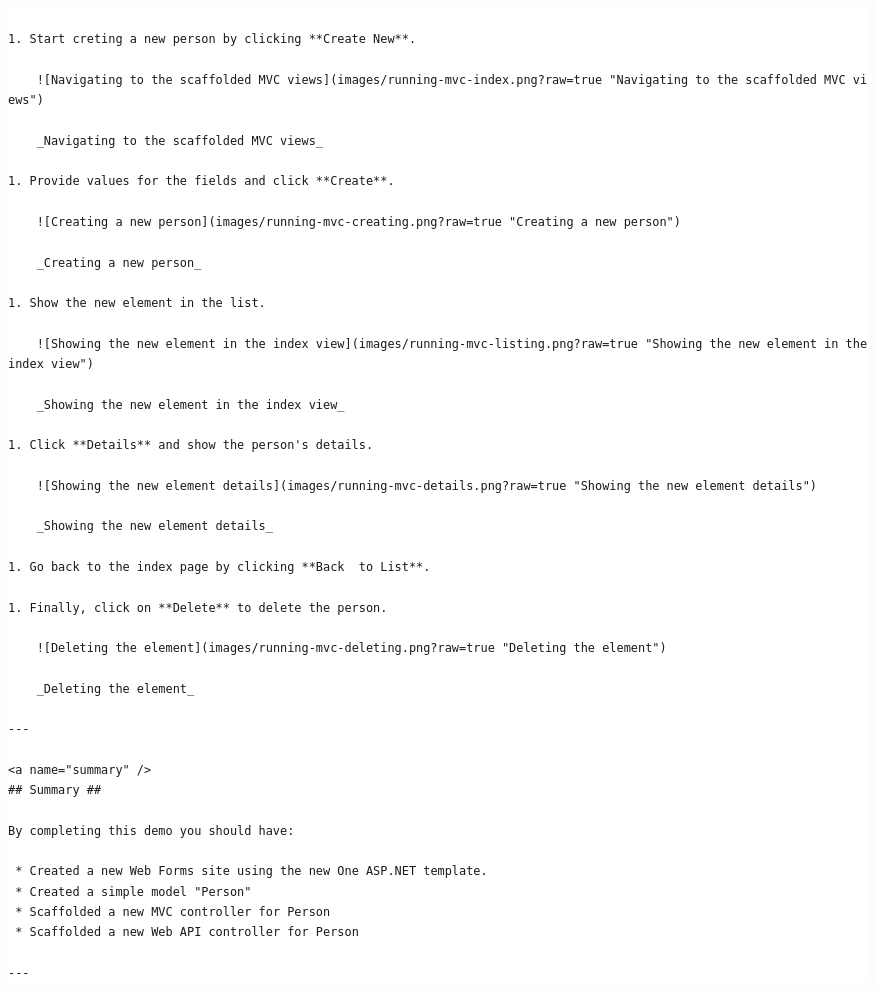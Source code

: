 ````

1. Start creting a new person by clicking **Create New**.

	![Navigating to the scaffolded MVC views](images/running-mvc-index.png?raw=true "Navigating to the scaffolded MVC views")

	_Navigating to the scaffolded MVC views_

1. Provide values for the fields and click **Create**.

	![Creating a new person](images/running-mvc-creating.png?raw=true "Creating a new person")

	_Creating a new person_

1. Show the new element in the list.

	![Showing the new element in the index view](images/running-mvc-listing.png?raw=true "Showing the new element in the index view")

	_Showing the new element in the index view_

1. Click **Details** and show the person's details.

	![Showing the new element details](images/running-mvc-details.png?raw=true "Showing the new element details")

	_Showing the new element details_

1. Go back to the index page by clicking **Back  to List**.

1. Finally, click on **Delete** to delete the person.

	![Deleting the element](images/running-mvc-deleting.png?raw=true "Deleting the element")

	_Deleting the element_

---

<a name="summary" />
## Summary ##

By completing this demo you should have:

 * Created a new Web Forms site using the new One ASP.NET template.
 * Created a simple model "Person"
 * Scaffolded a new MVC controller for Person
 * Scaffolded a new Web API controller for Person

---
